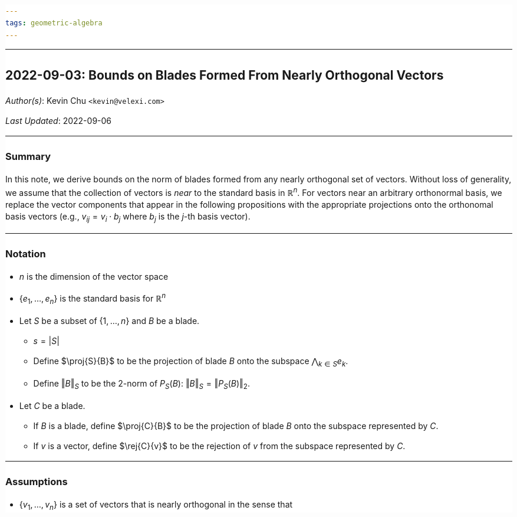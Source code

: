 ```yaml
---
tags: geometric-algebra
---
```


--------------------------------------------------------------------------------------------

2022-09-03: Bounds on Blades Formed From Nearly Orthogonal Vectors
------------------------------------------------------------------

_Author(s)_: Kevin Chu `<kevin@velexi.com>`

_Last Updated_: 2022-09-06

--------------------------------------------------------------------------------------------
### Summary

In this note, we derive bounds on the norm of blades formed from any nearly orthogonal set
of vectors. Without loss of generality, we assume that the collection of vectors is _near_
to the standard basis in $\mathbb{R}^n$. For vectors near an arbitrary orthonormal basis,
we replace the vector components that appear in the following propositions with the
appropriate projections onto the orthonomal basis vectors (e.g.,
$v_{ij} = v_i \cdot b_j$ where $b_j$ is the $j$-th basis vector).

--------------------------------------------------------------------------------------------
### Notation

* $n$ is the dimension of the vector space

* $\{e_1, \ldots, e_n\}$ is the standard basis for $\mathbb{R}^n$

* Let $S$ be a subset of $\{1, \ldots, n\}$ and $B$ be a blade.

  * $s = |S|$

  * Define $\proj{S}{B}$ to be the projection of blade $B$ onto the subspace
    $\bigwedge_{k \in S} e_k$.
    $\newcommand{\proj}[2]{P_{#1}\left(#2\right)}$

  * Define $\Vert B \Vert_S$ to be the 2-norm of $P_S(B)$:
    $\Vert B \Vert_S = \Vert P_S(B) \Vert_2$.

* Let $C$ be a blade.

  * If $B$ is a blade, define $\proj{C}{B}$ to be the projection of blade $B$ onto the
    subspace represented by $C$.

  * If $v$ is a vector, define $\rej{C}{v}$ to be the rejection of $v$ from the subspace
    represented by $C$.
    $\newcommand{\rej}[2]{\perp_{#1}\left(#2\right)}$

--------------------------------------------------------------------------------------------
### Assumptions

* $\{v_1, \ldots, v_n\}$ is a set of vectors that is nearly orthogonal in the sense that
